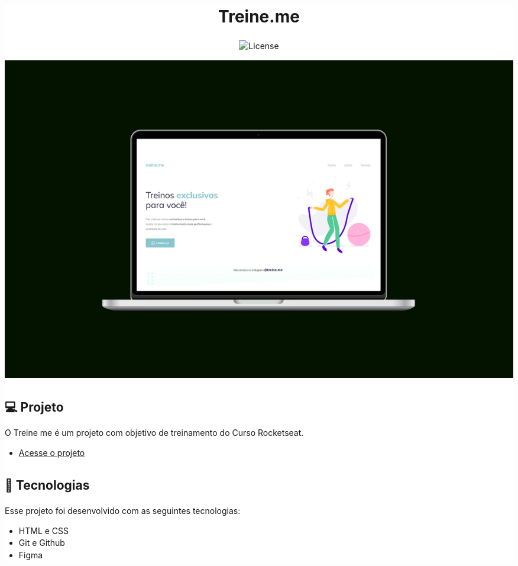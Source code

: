 <h1 align="center">Treine.me</h1>

<p align="center">
  <img alt="License" src="https://img.shields.io/static/v1?label=license&message=MIT&color=49AA26&labelColor=000000">
</p>


<p align="center">
  <img alt="projeto Móveis Customizados" src="./Preview.jpg" width="100%">
</p>


## 💻 Projeto

O Treine me é um projeto com objetivo de treinamento do Curso Rocketseat.

- [Acesse o projeto](https://explorer-danilitoxp.vercel.app/)

## 🚀 Tecnologias

Esse projeto foi desenvolvido com as seguintes tecnologias:

- HTML e CSS
- Git e Github
- Figma
